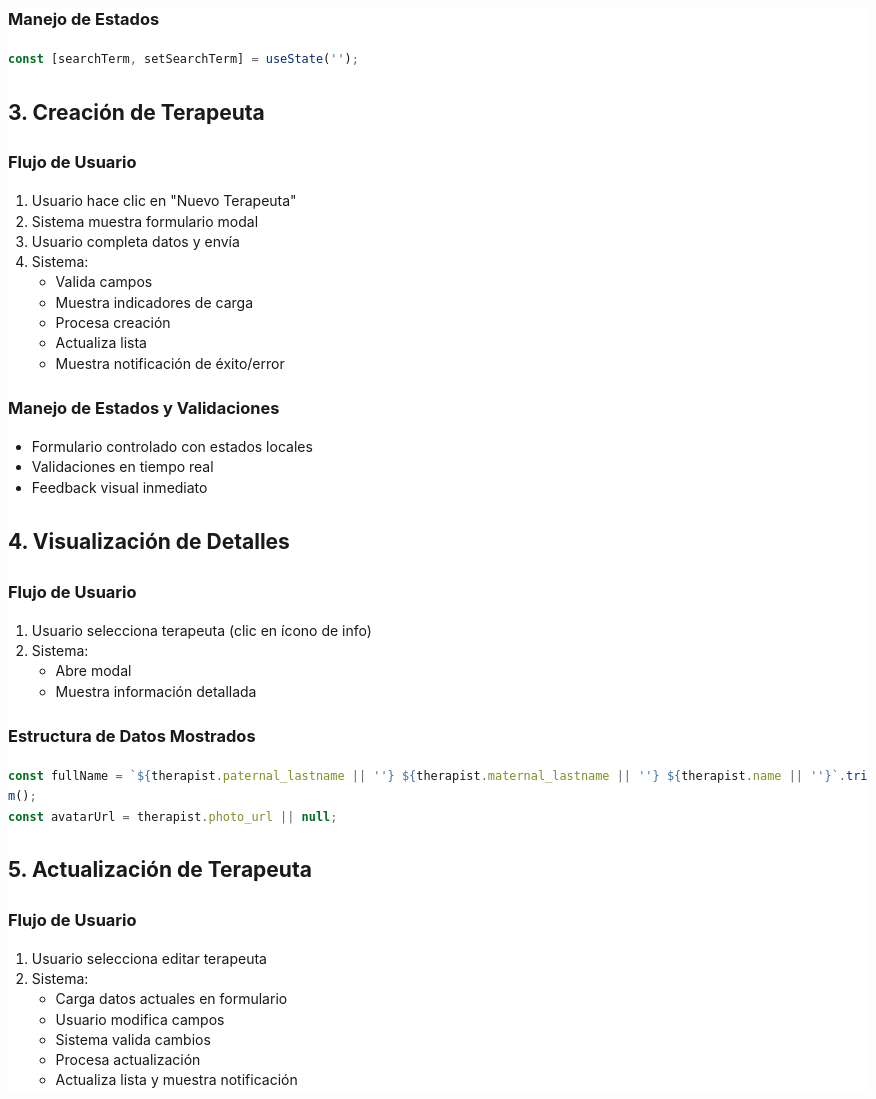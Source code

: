 ### Manejo de Estados
```javascript
const [searchTerm, setSearchTerm] = useState('');
```

## 3. Creación de Terapeuta

### Flujo de Usuario
1. Usuario hace clic en "Nuevo Terapeuta"
2. Sistema muestra formulario modal
3. Usuario completa datos y envía
4. Sistema:
   - Valida campos
   - Muestra indicadores de carga
   - Procesa creación
   - Actualiza lista
   - Muestra notificación de éxito/error

### Manejo de Estados y Validaciones
- Formulario controlado con estados locales
- Validaciones en tiempo real
- Feedback visual inmediato

## 4. Visualización de Detalles

### Flujo de Usuario
1. Usuario selecciona terapeuta (clic en ícono de info)
2. Sistema:
   - Abre modal <mcfile name="infoTherapist.jsx" path="src/features/staff/ui/infoTherapist/infoTherapist.jsx"></mcfile>
   - Muestra información detallada

### Estructura de Datos Mostrados
```javascript
const fullName = `${therapist.paternal_lastname || ''} ${therapist.maternal_lastname || ''} ${therapist.name || ''}`.trim();
const avatarUrl = therapist.photo_url || null;
```

## 5. Actualización de Terapeuta

### Flujo de Usuario
1. Usuario selecciona editar terapeuta
2. Sistema:
   - Carga datos actuales en formulario
   - Usuario modifica campos
   - Sistema valida cambios
   - Procesa actualización
   - Actualiza lista y muestra notificación
